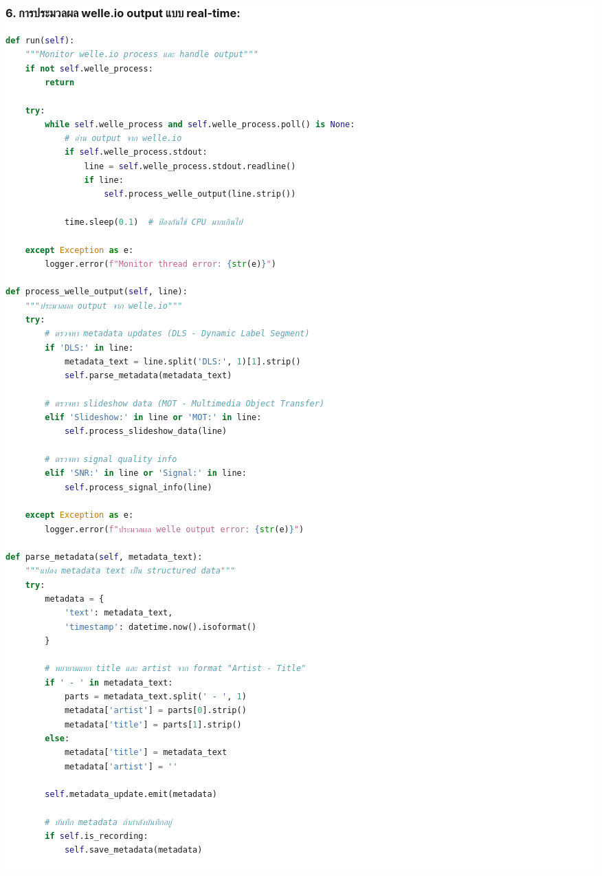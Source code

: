 ### 6. การประมวลผล welle.io output แบบ real-time:

```python
def run(self):
    """Monitor welle.io process และ handle output"""
    if not self.welle_process:
        return
    
    try:
        while self.welle_process and self.welle_process.poll() is None:
            # อ่าน output จาก welle.io
            if self.welle_process.stdout:
                line = self.welle_process.stdout.readline()
                if line:
                    self.process_welle_output(line.strip())
            
            time.sleep(0.1)  # ป้องกันใช้ CPU มากเกินไป
            
    except Exception as e:
        logger.error(f"Monitor thread error: {str(e)}")

def process_welle_output(self, line):
    """ประมวลผล output จาก welle.io"""
    try:
        # ตรวจหา metadata updates (DLS - Dynamic Label Segment)
        if 'DLS:' in line:
            metadata_text = line.split('DLS:', 1)[1].strip()
            self.parse_metadata(metadata_text)
        
        # ตรวจหา slideshow data (MOT - Multimedia Object Transfer)
        elif 'Slideshow:' in line or 'MOT:' in line:
            self.process_slideshow_data(line)
        
        # ตรวจหา signal quality info
        elif 'SNR:' in line or 'Signal:' in line:
            self.process_signal_info(line)
            
    except Exception as e:
        logger.error(f"ประมวลผล welle output error: {str(e)}")

def parse_metadata(self, metadata_text):
    """แปลง metadata text เป็น structured data"""
    try:
        metadata = {
            'text': metadata_text,
            'timestamp': datetime.now().isoformat()
        }
        
        # พยายามแยก title และ artist จาก format "Artist - Title"
        if ' - ' in metadata_text:
            parts = metadata_text.split(' - ', 1)
            metadata['artist'] = parts[0].strip()
            metadata['title'] = parts[1].strip()
        else:
            metadata['title'] = metadata_text
            metadata['artist'] = ''
        
        self.metadata_update.emit(metadata)
        
        # บันทึก metadata ถ้ากำลังบันทึกอยู่
        if self.is_recording:
            self.save_metadata(metadata)
            
```